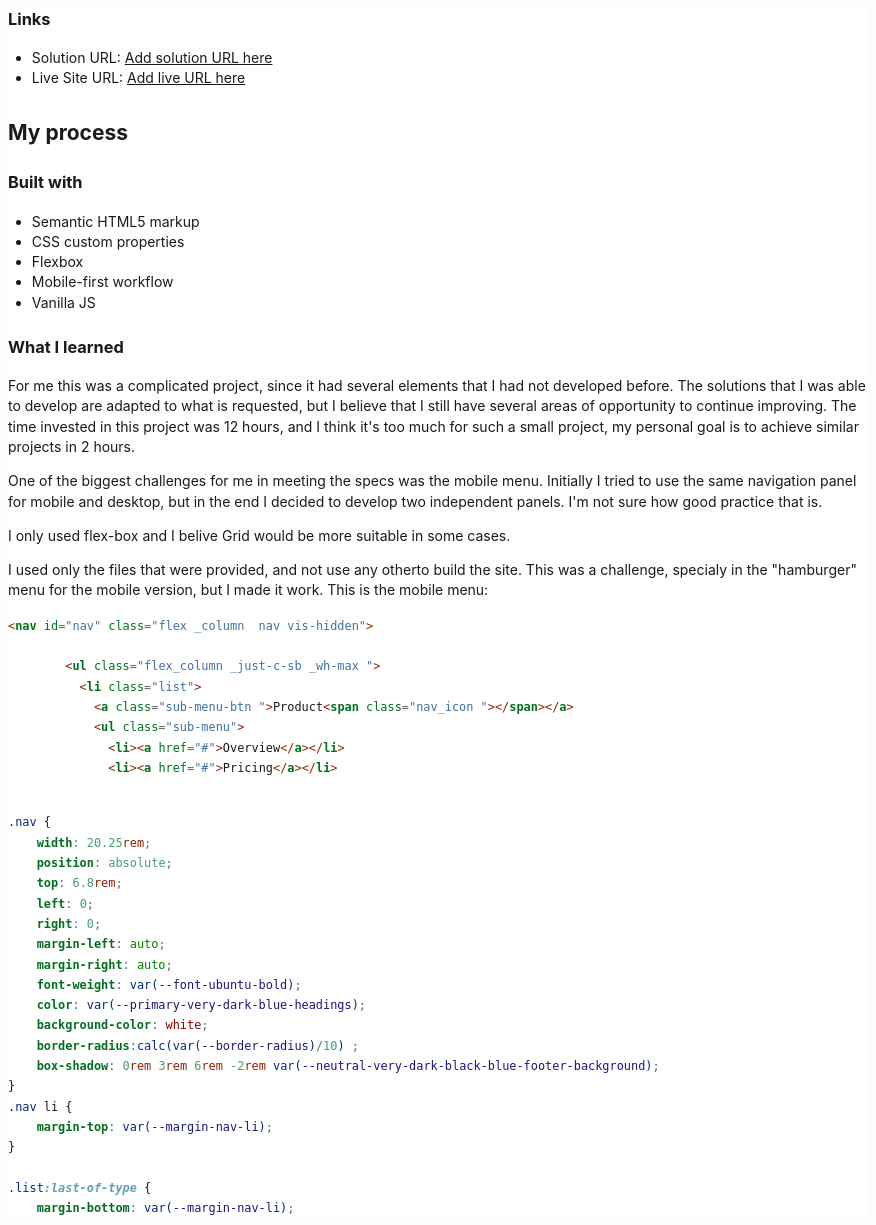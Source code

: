 
### Links

- Solution URL: [Add solution URL here](https://github.com/encoreOax/Blog-landing-page)
- Live Site URL: [Add live URL here](https://blog-landing-page-three.vercel.app/)

## My process

### Built with

- Semantic HTML5 markup
- CSS custom properties
- Flexbox
- Mobile-first workflow
- Vanilla JS 

### What I learned

For me this was a complicated project, since it had several elements that I had not developed before. The solutions that I was able to develop are adapted to what is requested, but I believe that I still have several areas of opportunity to continue improving.
The time invested in this project was 12 hours, and I think it's too much for such a small project, my personal goal is to achieve similar projects in 2 hours.

One of the biggest challenges for me in meeting the specs was the mobile menu.
Initially I tried to use the same navigation panel for mobile and desktop, but in the end I decided to develop two independent panels. I'm not sure how good practice that is.

I only used flex-box and I belive Grid would be more suitable in some cases. 

I used only the files that were provided, and not use any otherto build the site. This was a challenge, specialy in the "hamburger" menu for the mobile version, but I made it work. This is the mobile menu:

```html
<nav id="nav" class="flex _column  nav vis-hidden">

        <ul class="flex_column _just-c-sb _wh-max ">
          <li class="list">
            <a class="sub-menu-btn ">Product<span class="nav_icon "></span></a>
            <ul class="sub-menu">
              <li><a href="#">Overview</a></li>
              <li><a href="#">Pricing</a></li>
             
```
```css
.nav {
    width: 20.25rem;
    position: absolute;
    top: 6.8rem;
    left: 0;
    right: 0;
    margin-left: auto;
    margin-right: auto;
    font-weight: var(--font-ubuntu-bold);
    color: var(--primary-very-dark-blue-headings);
    background-color: white;
    border-radius:calc(var(--border-radius)/10) ; 
    box-shadow: 0rem 3rem 6rem -2rem var(--neutral-very-dark-black-blue-footer-background);  
}
.nav li {
    margin-top: var(--margin-nav-li);
}

.list:last-of-type {
    margin-bottom: var(--margin-nav-li);
```